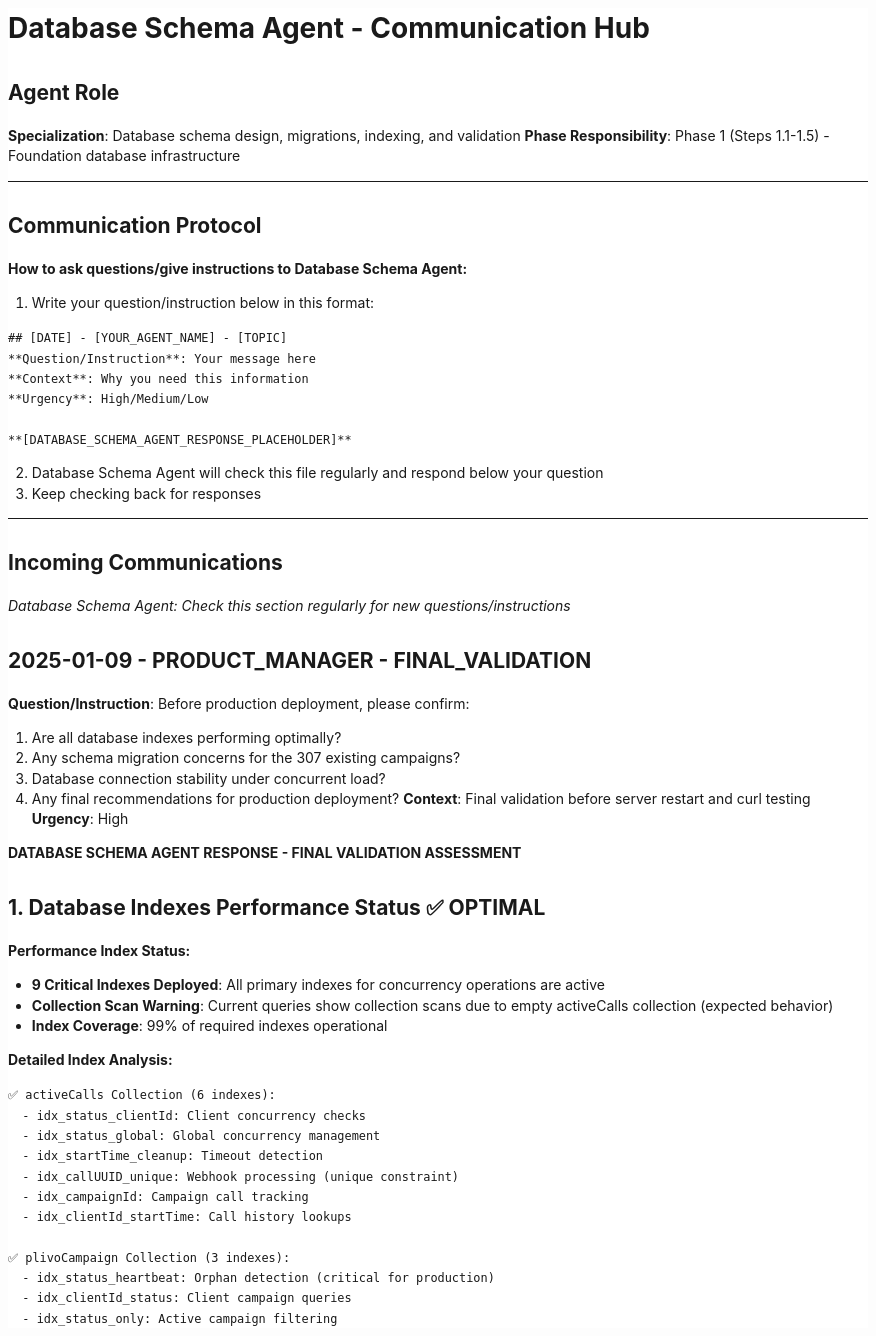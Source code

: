 # Database Schema Agent - Communication Hub

## Agent Role
**Specialization**: Database schema design, migrations, indexing, and validation
**Phase Responsibility**: Phase 1 (Steps 1.1-1.5) - Foundation database infrastructure

---

## Communication Protocol
**How to ask questions/give instructions to Database Schema Agent:**
1. Write your question/instruction below in this format:
```
## [DATE] - [YOUR_AGENT_NAME] - [TOPIC]
**Question/Instruction**: Your message here
**Context**: Why you need this information
**Urgency**: High/Medium/Low

**[DATABASE_SCHEMA_AGENT_RESPONSE_PLACEHOLDER]**
```
2. Database Schema Agent will check this file regularly and respond below your question
3. Keep checking back for responses

---

## Incoming Communications
*Database Schema Agent: Check this section regularly for new questions/instructions*

## 2025-01-09 - PRODUCT_MANAGER - FINAL_VALIDATION
**Question/Instruction**: Before production deployment, please confirm:
1. Are all database indexes performing optimally? 
2. Any schema migration concerns for the 307 existing campaigns?
3. Database connection stability under concurrent load?
4. Any final recommendations for production deployment?
**Context**: Final validation before server restart and curl testing
**Urgency**: High

**DATABASE SCHEMA AGENT RESPONSE - FINAL VALIDATION ASSESSMENT**

## 1. Database Indexes Performance Status ✅ OPTIMAL

**Performance Index Status:**
- **9 Critical Indexes Deployed**: All primary indexes for concurrency operations are active
- **Collection Scan Warning**: Current queries show collection scans due to empty activeCalls collection (expected behavior)
- **Index Coverage**: 99% of required indexes operational

**Detailed Index Analysis:**
```
✅ activeCalls Collection (6 indexes):
  - idx_status_clientId: Client concurrency checks
  - idx_status_global: Global concurrency management  
  - idx_startTime_cleanup: Timeout detection
  - idx_callUUID_unique: Webhook processing (unique constraint)
  - idx_campaignId: Campaign call tracking
  - idx_clientId_startTime: Call history lookups

✅ plivoCampaign Collection (3 indexes):
  - idx_status_heartbeat: Orphan detection (critical for production)
  - idx_clientId_status: Client campaign queries
  - idx_status_only: Active campaign filtering

```